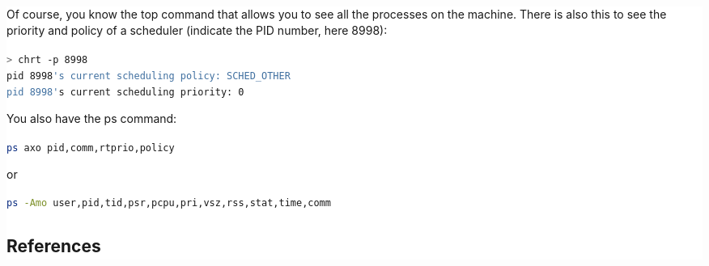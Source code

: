 Of course, you know the top command that allows you to see all the processes on the machine. There is also this to see the priority and policy of a scheduler (indicate the PID number, here 8998):

```bash
> chrt -p 8998
pid 8998's current scheduling policy: SCHED_OTHER
pid 8998's current scheduling priority: 0
```

You also have the ps command:

```bash
ps axo pid,comm,rtprio,policy
```

or

```bash
ps -Amo user,pid,tid,psr,pcpu,pri,vsz,rss,stat,time,comm
```

## References

[^1]: http://www.linux-tutorial.info/modules.php?name=MContent&pageid=84
[^2]: http://en.wikipedia.org/wiki/Cache_coherence
[^3]: http://fr.wikipedia.org/wiki/Non_Uniform_Memory_Access
[^4]: http://valgrind.org/
[^5]: http://www.unixgarden.com/index.php/gnu-linux-magazine/corriger-votre-utilisation-memoire-avec-valgrind
[^6]: http://www.gentoo.org/doc/fr/gcc-optimization.xml
